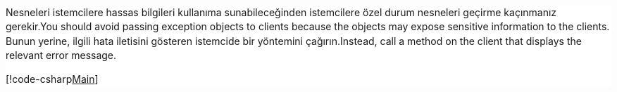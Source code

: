 <span data-ttu-id="34d4c-247">Nesneleri istemcilere hassas bilgileri kullanıma sunabileceğinden istemcilere özel durum nesneleri geçirme kaçınmanız gerekir.</span><span class="sxs-lookup"><span data-stu-id="34d4c-247">You should avoid passing exception objects to clients because the objects may expose sensitive information to the clients.</span></span> <span data-ttu-id="34d4c-248">Bunun yerine, ilgili hata iletisini gösteren istemcide bir yöntemini çağırın.</span><span class="sxs-lookup"><span data-stu-id="34d4c-248">Instead, call a method on the client that displays the relevant error message.</span></span>

[!code-csharp[Main](introduction-to-security/samples/sample6.cs)]
